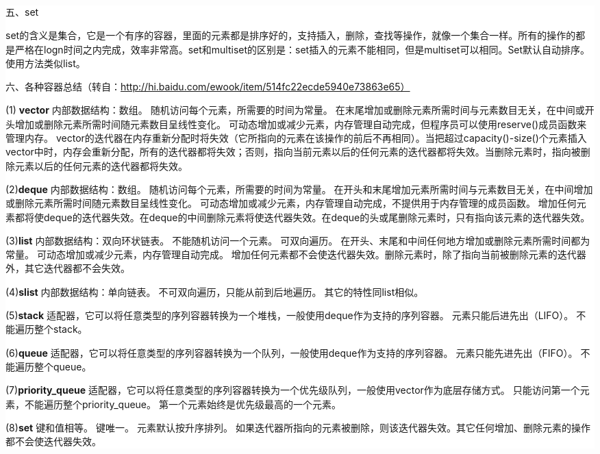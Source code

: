 

五、set

set的含义是集合，它是一个有序的容器，里面的元素都是排序好的，支持插入，删除，查找等操作，就像一个集合一样。所有的操作的都是严格在logn时间之内完成，效率非常高。set和multiset的区别是：set插入的元素不能相同，但是multiset可以相同。Set默认自动排序。使用方法类似list。

六、各种容器总结（转自：http://hi.baidu.com/ewook/item/514fc22ecde5940e73863e65）

(1) **vector**
内部数据结构：数组。
随机访问每个元素，所需要的时间为常量。
在末尾增加或删除元素所需时间与元素数目无关，在中间或开头增加或删除元素所需时间随元素数目呈线性变化。
可动态增加或减少元素，内存管理自动完成，但程序员可以使用reserve()成员函数来管理内存。
vector的迭代器在内存重新分配时将失效（它所指向的元素在该操作的前后不再相同）。当把超过capacity()-size()个元素插入vector中时，内存会重新分配，所有的迭代器都将失效；否则，指向当前元素以后的任何元素的迭代器都将失效。当删除元素时，指向被删除元素以后的任何元素的迭代器都将失效。

(2)**deque**
内部数据结构：数组。
随机访问每个元素，所需要的时间为常量。
在开头和末尾增加元素所需时间与元素数目无关，在中间增加或删除元素所需时间随元素数目呈线性变化。
可动态增加或减少元素，内存管理自动完成，不提供用于内存管理的成员函数。
增加任何元素都将使deque的迭代器失效。在deque的中间删除元素将使迭代器失效。在deque的头或尾删除元素时，只有指向该元素的迭代器失效。

(3)**list**
内部数据结构：双向环状链表。
不能随机访问一个元素。
可双向遍历。
在开头、末尾和中间任何地方增加或删除元素所需时间都为常量。
可动态增加或减少元素，内存管理自动完成。
增加任何元素都不会使迭代器失效。删除元素时，除了指向当前被删除元素的迭代器外，其它迭代器都不会失效。

(4)**slist**
内部数据结构：单向链表。
不可双向遍历，只能从前到后地遍历。
其它的特性同list相似。

(5)**stack**
适配器，它可以将任意类型的序列容器转换为一个堆栈，一般使用deque作为支持的序列容器。
元素只能后进先出（LIFO）。
不能遍历整个stack。

(6)**queue**
适配器，它可以将任意类型的序列容器转换为一个队列，一般使用deque作为支持的序列容器。
元素只能先进先出（FIFO）。
不能遍历整个queue。

(7)**priority_queue**
适配器，它可以将任意类型的序列容器转换为一个优先级队列，一般使用vector作为底层存储方式。
只能访问第一个元素，不能遍历整个priority_queue。
第一个元素始终是优先级最高的一个元素。

(8)**set**
键和值相等。
键唯一。
元素默认按升序排列。
如果迭代器所指向的元素被删除，则该迭代器失效。其它任何增加、删除元素的操作都不会使迭代器失效。
